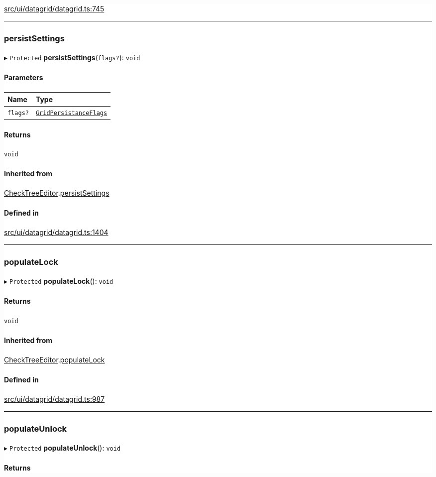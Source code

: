 [src/ui/datagrid/datagrid.ts:745](https://github.com/serenity-is/serenity/blob/master/packages/corelib/src/ui/datagrid/datagrid.ts#line&#x3D;745)

___

### persistSettings

▸ `Protected` **persistSettings**(`flags?`): `void`

#### Parameters

| Name | Type |
| :------ | :------ |
| `flags?` | [`GridPersistanceFlags`](../interfaces/corelib.GridPersistanceFlags.md) |

#### Returns

`void`

#### Inherited from

[CheckTreeEditor](corelib.CheckTreeEditor.md).[persistSettings](corelib.CheckTreeEditor.md#persistsettings)

#### Defined in

[src/ui/datagrid/datagrid.ts:1404](https://github.com/serenity-is/serenity/blob/master/packages/corelib/src/ui/datagrid/datagrid.ts#line&#x3D;1404)

___

### populateLock

▸ `Protected` **populateLock**(): `void`

#### Returns

`void`

#### Inherited from

[CheckTreeEditor](corelib.CheckTreeEditor.md).[populateLock](corelib.CheckTreeEditor.md#populatelock)

#### Defined in

[src/ui/datagrid/datagrid.ts:987](https://github.com/serenity-is/serenity/blob/master/packages/corelib/src/ui/datagrid/datagrid.ts#line&#x3D;987)

___

### populateUnlock

▸ `Protected` **populateUnlock**(): `void`

#### Returns
